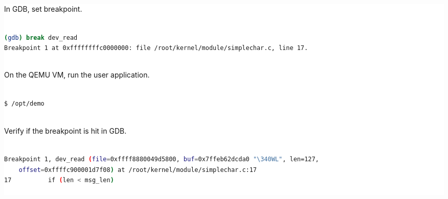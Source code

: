 In GDB, set breakpoint.
```sh
  
(gdb) break dev_read
Breakpoint 1 at 0xffffffffc0000000: file /root/kernel/module/simplechar.c, line 17.
  
```

On the QEMU VM, run the user application.
```sh
  
$ /opt/demo
  
```

Verify if the breakpoint is hit in GDB.
```sh
  
Breakpoint 1, dev_read (file=0xffff8880049d5800, buf=0x7ffeb62dcda0 "\340WL", len=127, 
    offset=0xffffc900001d7f08) at /root/kernel/module/simplechar.c:17
17          if (len < msg_len)
  
```